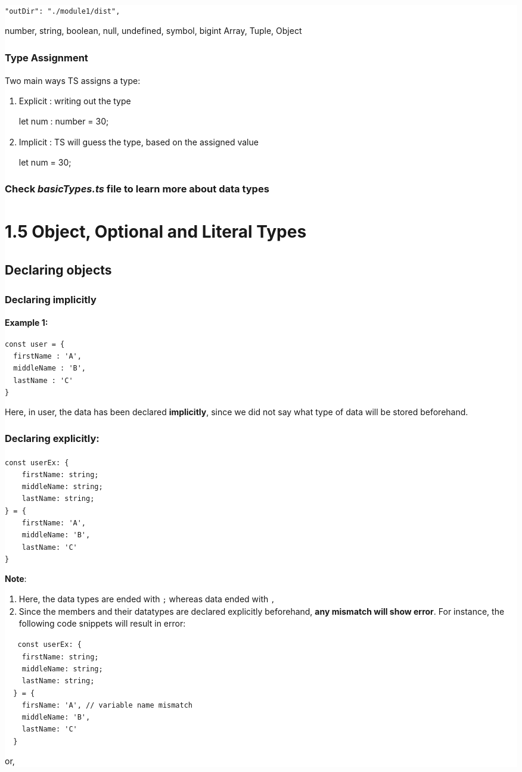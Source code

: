   ```"outDir": "./module1/dist",```
<td>
number, string, boolean, null, undefined, symbol, bigint
</td>
<td>
Array, Tuple, Object
</td>
</tr>
</table>

### Type Assignment

Two main ways TS assigns a type:
1. Explicit : writing out the type 
   
   let num : number = 30;
2. Implicit : TS will guess the type, based on the assigned value
   
   let num = 30;

### Check *basicTypes.ts* file to learn more about data types

# 1.5 Object, Optional and Literal Types

## Declaring objects
### Declaring implicitly
**Example 1:**
```
const user = {
  firstName : 'A',
  middleName : 'B',
  lastName : 'C'
}
```
Here, in user, the data has been declared **implicitly**, since we did not say what type of data will be stored beforehand.

### Declaring explicitly:
```
const userEx: {
    firstName: string;
    middleName: string;
    lastName: string;
} = {
    firstName: 'A',
    middleName: 'B',
    lastName: 'C'
}
```
**Note**:
1. Here, the data types are ended with ``;`` whereas data ended with ``,``
2. Since the members and their datatypes are declared explicitly beforehand, **any mismatch will show error**. For instance, the following code snippets will result in error:
```
   const userEx: {
    firstName: string;
    middleName: string;
    lastName: string;
  } = {
    firsName: 'A', // variable name mismatch
    middleName: 'B',
    lastName: 'C'
  }
```
or,  
```